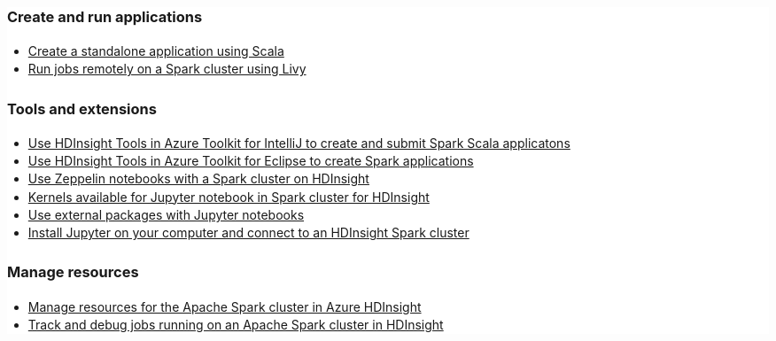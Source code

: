 ### Create and run applications
* [Create a standalone application using Scala](hdinsight-apache-spark-create-standalone-application.md)
* [Run jobs remotely on a Spark cluster using Livy](hdinsight-apache-spark-livy-rest-interface.md)

### Tools and extensions
* [Use HDInsight Tools in Azure Toolkit for IntelliJ to create and submit Spark Scala applicatons](hdinsight-apache-spark-intellij-tool-plugin.md)
* [Use HDInsight Tools in Azure Toolkit for Eclipse to create Spark applications](hdinsight-apache-spark-eclipse-tool-plugin.md)
* [Use Zeppelin notebooks with a Spark cluster on HDInsight](hdinsight-apache-spark-use-zeppelin-notebook.md)
* [Kernels available for Jupyter notebook in Spark cluster for HDInsight](hdinsight-apache-spark-jupyter-notebook-kernels.md)
* [Use external packages with Jupyter notebooks](hdinsight-apache-spark-jupyter-notebook-use-external-packages.md)
* [Install Jupyter on your computer and connect to an HDInsight Spark cluster](hdinsight-apache-spark-jupyter-notebook-install-locally.md)

### Manage resources
* [Manage resources for the Apache Spark cluster in Azure HDInsight](hdinsight-apache-spark-resource-manager.md)
* [Track and debug jobs running on an Apache Spark cluster in HDInsight](hdinsight-apache-spark-job-debugging.md)
